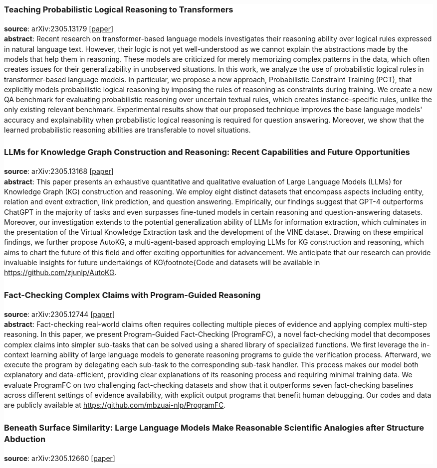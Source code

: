 ### Teaching Probabilistic Logical Reasoning to Transformers
**source**: arXiv:2305.13179 [[paper](https://arxiv.org/abs/2305.13179)]  
**abstract**: Recent research on transformer-based language models investigates their reasoning ability over logical rules expressed in natural language text. However, their logic is not yet well-understood as we cannot explain the abstractions made by the models that help them in reasoning. These models are criticized for merely memorizing complex patterns in the data, which often creates issues for their generalizability in unobserved situations. In this work, we analyze the use of probabilistic logical rules in transformer-based language models. In particular, we propose a new approach, Probabilistic Constraint Training (PCT), that explicitly models probabilistic logical reasoning by imposing the rules of reasoning as constraints during training. We create a new QA benchmark for evaluating probabilistic reasoning over uncertain textual rules, which creates instance-specific rules, unlike the only existing relevant benchmark. Experimental results show that our proposed technique improves the base language models' accuracy and explainability when probabilistic logical reasoning is required for question answering. Moreover, we show that the learned probabilistic reasoning abilities are transferable to novel situations.  

### LLMs for Knowledge Graph Construction and Reasoning: Recent Capabilities and Future Opportunities
**source**: arXiv:2305.13168 [[paper](https://arxiv.org/abs/2305.13168)]  
**abstract**: This paper presents an exhaustive quantitative and qualitative evaluation of Large Language Models (LLMs) for Knowledge Graph (KG) construction and reasoning. We employ eight distinct datasets that encompass aspects including entity, relation and event extraction, link prediction, and question answering. Empirically, our findings suggest that GPT-4 outperforms ChatGPT in the majority of tasks and even surpasses fine-tuned models in certain reasoning and question-answering datasets. Moreover, our investigation extends to the potential generalization ability of LLMs for information extraction, which culminates in the presentation of the Virtual Knowledge Extraction task and the development of the VINE dataset. Drawing on these empirical findings, we further propose AutoKG, a multi-agent-based approach employing LLMs for KG construction and reasoning, which aims to chart the future of this field and offer exciting opportunities for advancement. We anticipate that our research can provide invaluable insights for future undertakings of KG\footnote{Code and datasets will be available in https://github.com/zjunlp/AutoKG.  

### Fact-Checking Complex Claims with Program-Guided Reasoning
**source**: arXiv:2305.12744 [[paper](https://arxiv.org/abs/2305.12744)]  
**abstract**: Fact-checking real-world claims often requires collecting multiple pieces of evidence and applying complex multi-step reasoning. In this paper, we present Program-Guided Fact-Checking (ProgramFC), a novel fact-checking model that decomposes complex claims into simpler sub-tasks that can be solved using a shared library of specialized functions. We first leverage the in-context learning ability of large language models to generate reasoning programs to guide the verification process. Afterward, we execute the program by delegating each sub-task to the corresponding sub-task handler. This process makes our model both explanatory and data-efficient, providing clear explanations of its reasoning process and requiring minimal training data. We evaluate ProgramFC on two challenging fact-checking datasets and show that it outperforms seven fact-checking baselines across different settings of evidence availability, with explicit output programs that benefit human debugging. Our codes and data are publicly available at https://github.com/mbzuai-nlp/ProgramFC.  

### Beneath Surface Similarity: Large Language Models Make Reasonable Scientific Analogies after Structure Abduction
**source**: arXiv:2305.12660 [[paper](https://arxiv.org/abs/2305.12660)]  